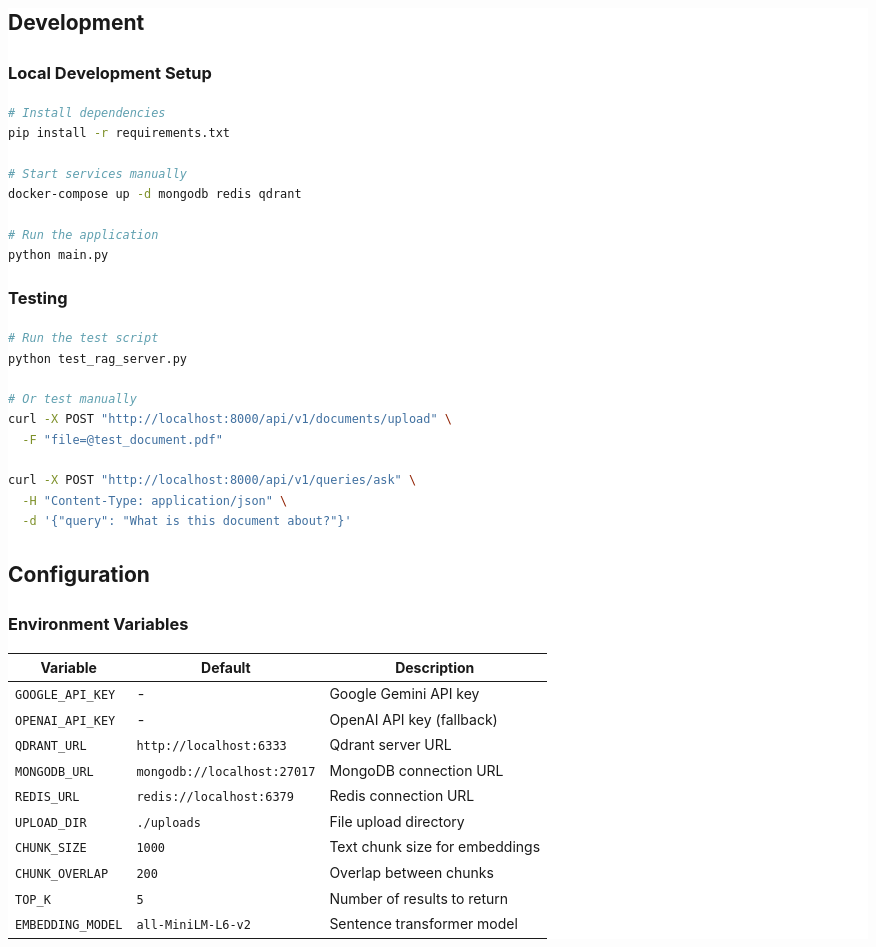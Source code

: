 ## Development

### Local Development Setup

```bash
# Install dependencies
pip install -r requirements.txt

# Start services manually
docker-compose up -d mongodb redis qdrant

# Run the application
python main.py
```

### Testing

```bash
# Run the test script
python test_rag_server.py

# Or test manually
curl -X POST "http://localhost:8000/api/v1/documents/upload" \
  -F "file=@test_document.pdf"

curl -X POST "http://localhost:8000/api/v1/queries/ask" \
  -H "Content-Type: application/json" \
  -d '{"query": "What is this document about?"}'
```

## Configuration

### Environment Variables

| Variable | Default | Description |
|----------|---------|-------------|
| `GOOGLE_API_KEY` | - | Google Gemini API key |
| `OPENAI_API_KEY` | - | OpenAI API key (fallback) |
| `QDRANT_URL` | `http://localhost:6333` | Qdrant server URL |
| `MONGODB_URL` | `mongodb://localhost:27017` | MongoDB connection URL |
| `REDIS_URL` | `redis://localhost:6379` | Redis connection URL |
| `UPLOAD_DIR` | `./uploads` | File upload directory |
| `CHUNK_SIZE` | `1000` | Text chunk size for embeddings |
| `CHUNK_OVERLAP` | `200` | Overlap between chunks |
| `TOP_K` | `5` | Number of results to return |
| `EMBEDDING_MODEL` | `all-MiniLM-L6-v2` | Sentence transformer model |
